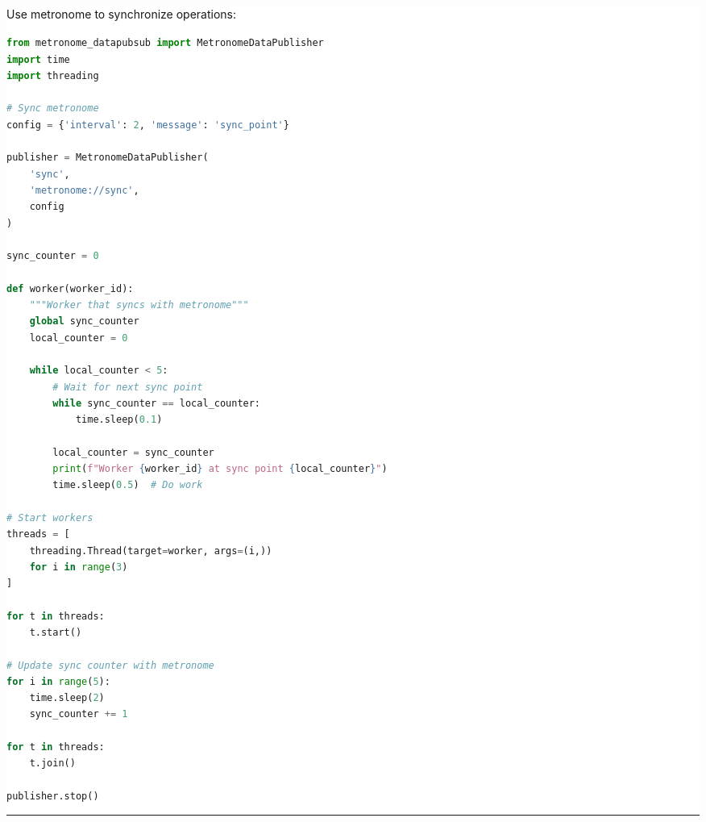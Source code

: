 Use metronome to synchronize operations:

```python
from metronome_datapubsub import MetronomeDataPublisher
import time
import threading

# Sync metronome
config = {'interval': 2, 'message': 'sync_point'}

publisher = MetronomeDataPublisher(
    'sync',
    'metronome://sync',
    config
)

sync_counter = 0

def worker(worker_id):
    """Worker that syncs with metronome"""
    global sync_counter
    local_counter = 0
    
    while local_counter < 5:
        # Wait for next sync point
        while sync_counter == local_counter:
            time.sleep(0.1)
        
        local_counter = sync_counter
        print(f"Worker {worker_id} at sync point {local_counter}")
        time.sleep(0.5)  # Do work

# Start workers
threads = [
    threading.Thread(target=worker, args=(i,))
    for i in range(3)
]

for t in threads:
    t.start()

# Update sync counter with metronome
for i in range(5):
    time.sleep(2)
    sync_counter += 1

for t in threads:
    t.join()

publisher.stop()
```

---